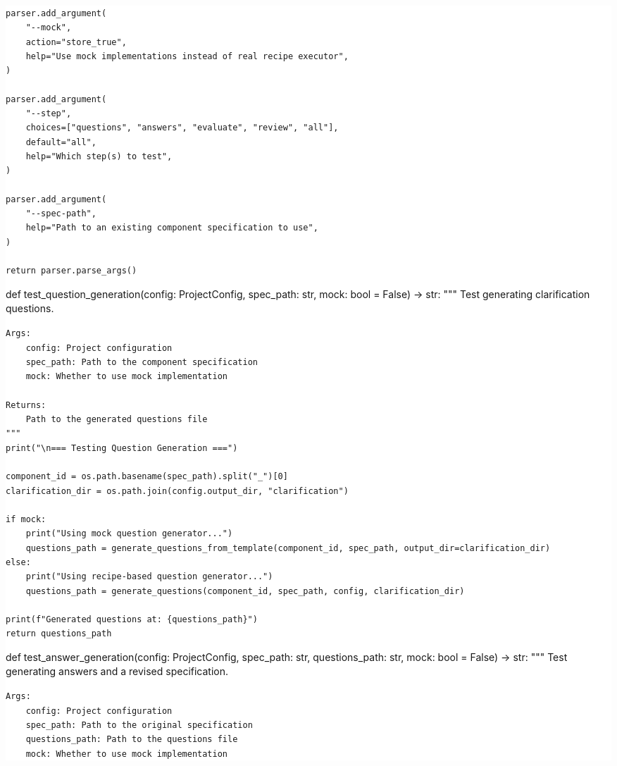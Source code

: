     parser.add_argument(
        "--mock",
        action="store_true",
        help="Use mock implementations instead of real recipe executor",
    )

    parser.add_argument(
        "--step",
        choices=["questions", "answers", "evaluate", "review", "all"],
        default="all",
        help="Which step(s) to test",
    )

    parser.add_argument(
        "--spec-path",
        help="Path to an existing component specification to use",
    )

    return parser.parse_args()


def test_question_generation(config: ProjectConfig, spec_path: str, mock: bool = False) -> str:
    """
    Test generating clarification questions.

    Args:
        config: Project configuration
        spec_path: Path to the component specification
        mock: Whether to use mock implementation

    Returns:
        Path to the generated questions file
    """
    print("\n=== Testing Question Generation ===")

    component_id = os.path.basename(spec_path).split("_")[0]
    clarification_dir = os.path.join(config.output_dir, "clarification")

    if mock:
        print("Using mock question generator...")
        questions_path = generate_questions_from_template(component_id, spec_path, output_dir=clarification_dir)
    else:
        print("Using recipe-based question generator...")
        questions_path = generate_questions(component_id, spec_path, config, clarification_dir)

    print(f"Generated questions at: {questions_path}")
    return questions_path


def test_answer_generation(config: ProjectConfig, spec_path: str, questions_path: str, mock: bool = False) -> str:
    """
    Test generating answers and a revised specification.

    Args:
        config: Project configuration
        spec_path: Path to the original specification
        questions_path: Path to the questions file
        mock: Whether to use mock implementation
